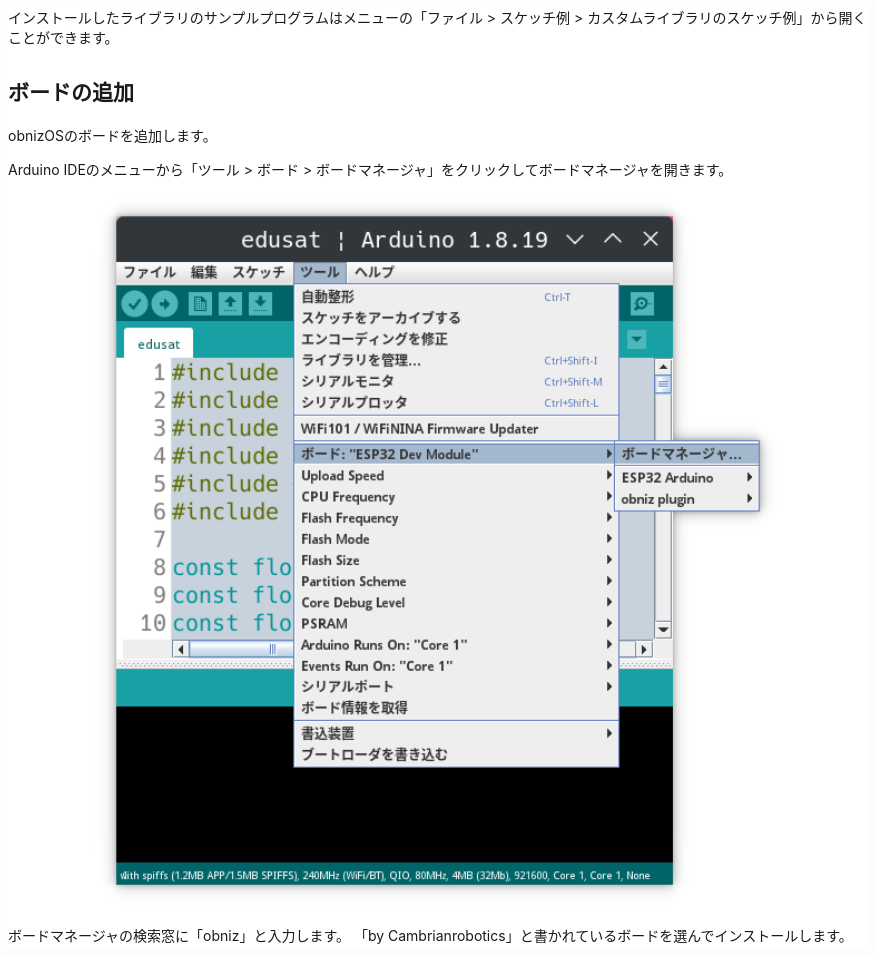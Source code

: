 インストールしたライブラリのサンプルプログラムはメニューの「ファイル > スケッチ例 > カスタムライブラリのスケッチ例」から開くことができます。

## ボードの追加

obnizOSのボードを追加します。

Arduino IDEのメニューから「ツール > ボード > ボードマネージャ」をクリックしてボードマネージャを開きます。

<div align="center">
<img src="../img/arduino_add_board_1.png" width="80%">
</div>

ボードマネージャの検索窓に「obniz」と入力します。
「by Cambrianrobotics」と書かれているボードを選んでインストールします。

<div align="center">